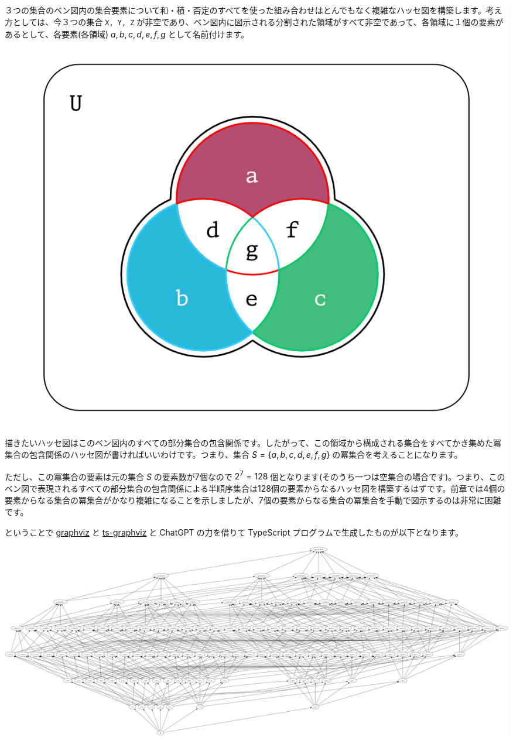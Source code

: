 ３つの集合のベン図内の集合要素について和・積・否定のすべてを使った組み合わせはとんでもなく複雑なハッセ図を構築します。考え方としては、今３つの集合 `X, Y, Z` が非空であり、ベン図内に図示される分割された領域がすべて非空であって、各領域に１個の要素があるとして、各要素(各領域) $a, b, c, d, e, f, g$ として名前付けます。

![７要素の冪集合](/images/ast/img_7sets-power-venn.png)

描きたいハッセ図はこのベン図内のすべての部分集合の包含関係です。したがって、この領域から構成される集合をすべてかき集めた冪集合の包含関係のハッセ図が書ければいいわけです。つまり、集合 $S = \lbrace a, b, c, d, e, f, g \rbrace$ の冪集合を考えることになります。

ただし、この冪集合の要素は元の集合 $S$ の要素数が7個なので $2^7 = 128$ 個となります(そのうち一つは空集合の場合です)。つまり、このベン図で表現されるすべての部分集合の包含関係による半順序集合は128個の要素からなるハッセ図を構築するはずです。前章では4個の要素からなる集合の冪集合がかなり複雑になることを示しましたが、7個の要素からなる集合の冪集合を手動で図示するのは非常に困難です。

ということで [graphviz](https://graphviz.org) と [ts-graphviz](https://github.com/ts-graphviz/ts-graphviz) と ChatGPT の力を借りて TypeScript プログラムで生成したものが以下となります。

![7個の要素からなる集合の冪集合のハッセ図](/images/ast/img_7-power-sets-hasse-diagram.png)
